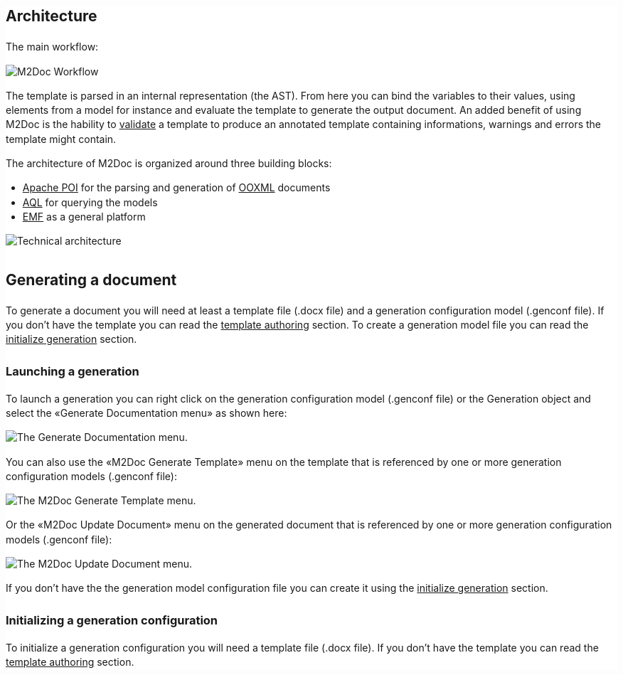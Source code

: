 ## Architecture

The main workflow:

![M2Doc Workflow]({{page.relativePath}}/ref-doc/3.2.2/images/M2DocWorkflow.png)

The template is parsed in an internal representation (the AST). From here you can bind the variables to their values, using elements from a model for instance and evaluate the template to generate the output document. An added benefit of using M2Doc is the hability to [validate](index.html#validating-a-generation-setup) a template to produce an annotated template containing informations, warnings and errors the template might contain.

The architecture of M2Doc is organized around three building blocks:
* [Apache POI](https://poi.apache.org/) for the parsing and generation of [OOXML](https://en.wikipedia.org/wiki/Office_Open_XML) documents
* [AQL](https://www.eclipse.org/acceleo/documentation/aql.html) for querying the models
* [EMF](https://www.eclipse.org/modeling/emf/) as a general platform

![Technical architecture]({{page.relativePath}}/ref-doc/3.2.2/images/TechnicalArchitecture.png)

<a name="generate-a-document"></a>
## Generating a document

To generate a document you will need at least a template file (.docx file) and a generation configuration model (.genconf file). If you don&#8217;t have the template you can read the [template authoring](index.html#template-authoring) section. To create a generation model file you can read the [initialize generation](index.html#initializing-a-generation-configuration) section.

### Launching a generation

To launch a generation you can right click on the generation configuration model (.genconf file) or the Generation object and select the &#171;Generate Documentation menu&#187; as shown here:

![The Generate Documentation menu.]({{page.relativePath}}/ref-doc/3.2.2/images/Generate%20Documentation%20menu.png "The Generate Documentation menu.")

You can also use the &#171;M2Doc Generate Template&#187; menu on the template that is referenced by one or more generation configuration models (.genconf file):

![The M2Doc Generate Template menu.]({{page.relativePath}}/ref-doc/3.2.2/images/M2Doc%20Generate%20Template%20menu.png "The M2Doc Generate Template menu.")

Or the &#171;M2Doc Update Document&#187; menu on the generated document that is referenced by one or more generation configuration models (.genconf file):

![The M2Doc Update Document menu.]({{page.relativePath}}/ref-doc/3.2.2/images/M2Doc%20Update%20Document%20menu.png "The M2Doc Generate Document menu.")

If you don&#8217;t have the the generation model configuration file you can create it using the [initialize generation](index.html#initializing-a-generation-configuration) section.

### Initializing a generation configuration

To initialize a generation configuration you will need a template file (.docx file). If you don&#8217;t have the template you can read the [template authoring](index.html#template-authoring) section.
